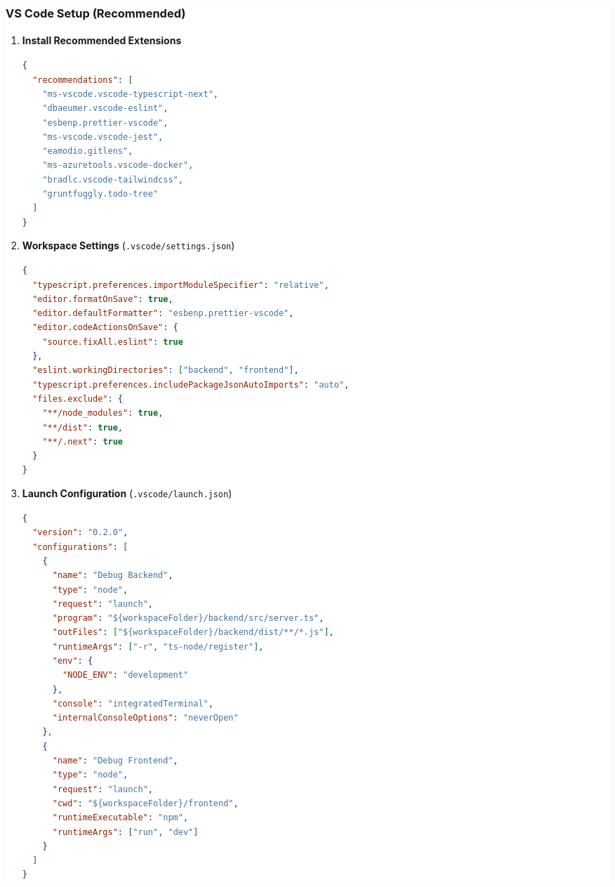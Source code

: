 ### VS Code Setup (Recommended)

1. **Install Recommended Extensions**
   ```json
   {
     "recommendations": [
       "ms-vscode.vscode-typescript-next",
       "dbaeumer.vscode-eslint",
       "esbenp.prettier-vscode",
       "ms-vscode.vscode-jest",
       "eamodio.gitlens",
       "ms-azuretools.vscode-docker",
       "bradlc.vscode-tailwindcss",
       "gruntfuggly.todo-tree"
     ]
   }
   ```

2. **Workspace Settings** (`.vscode/settings.json`)
   ```json
   {
     "typescript.preferences.importModuleSpecifier": "relative",
     "editor.formatOnSave": true,
     "editor.defaultFormatter": "esbenp.prettier-vscode",
     "editor.codeActionsOnSave": {
       "source.fixAll.eslint": true
     },
     "eslint.workingDirectories": ["backend", "frontend"],
     "typescript.preferences.includePackageJsonAutoImports": "auto",
     "files.exclude": {
       "**/node_modules": true,
       "**/dist": true,
       "**/.next": true
     }
   }
   ```

3. **Launch Configuration** (`.vscode/launch.json`)
   ```json
   {
     "version": "0.2.0",
     "configurations": [
       {
         "name": "Debug Backend",
         "type": "node",
         "request": "launch",
         "program": "${workspaceFolder}/backend/src/server.ts",
         "outFiles": ["${workspaceFolder}/backend/dist/**/*.js"],
         "runtimeArgs": ["-r", "ts-node/register"],
         "env": {
           "NODE_ENV": "development"
         },
         "console": "integratedTerminal",
         "internalConsoleOptions": "neverOpen"
       },
       {
         "name": "Debug Frontend",
         "type": "node",
         "request": "launch",
         "cwd": "${workspaceFolder}/frontend",
         "runtimeExecutable": "npm",
         "runtimeArgs": ["run", "dev"]
       }
     ]
   }
   ```